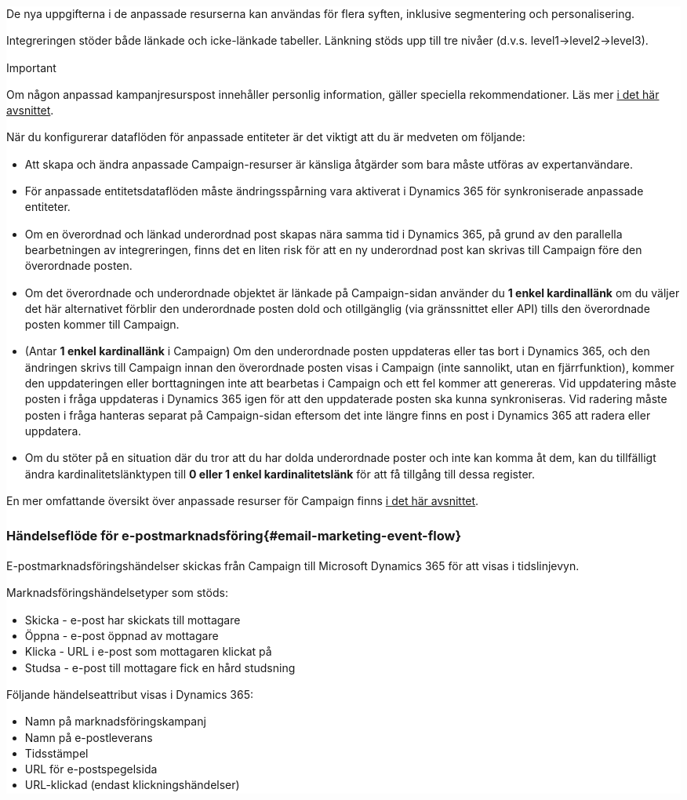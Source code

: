 De nya uppgifterna i de anpassade resurserna kan användas för flera syften, inklusive segmentering och personalisering.

Integreringen stöder både länkade och icke-länkade tabeller. Länkning stöds upp till tre nivåer (d.v.s. level1->level2->level3).

>[!IMPORTANT]
>
>Om någon anpassad kampanjresurspost innehåller personlig information, gäller speciella rekommendationer. Läs mer [i det här avsnittet](../../integrating/using/d365-acs-notices-and-recommendations.md#acs-msdyn-manage-data).
>

När du konfigurerar dataflöden för anpassade entiteter är det viktigt att du är medveten om följande:

* Att skapa och ändra anpassade Campaign-resurser är känsliga åtgärder som bara måste utföras av expertanvändare.
* För anpassade entitetsdataflöden måste ändringsspårning vara aktiverat i Dynamics 365 för synkroniserade anpassade entiteter.
* Om en överordnad och länkad underordnad post skapas nära samma tid i Dynamics 365, på grund av den parallella bearbetningen av integreringen, finns det en liten risk för att en ny underordnad post kan skrivas till Campaign före den överordnade posten.

* Om det överordnade och underordnade objektet är länkade på Campaign-sidan använder du **1 enkel kardinallänk** om du väljer det här alternativet förblir den underordnade posten dold och otillgänglig (via gränssnittet eller API) tills den överordnade posten kommer till Campaign.

* (Antar **1 enkel kardinallänk** i Campaign) Om den underordnade posten uppdateras eller tas bort i Dynamics 365, och den ändringen skrivs till Campaign innan den överordnade posten visas i Campaign (inte sannolikt, utan en fjärrfunktion), kommer den uppdateringen eller borttagningen inte att bearbetas i Campaign och ett fel kommer att genereras. Vid uppdatering måste posten i fråga uppdateras i Dynamics 365 igen för att den uppdaterade posten ska kunna synkroniseras. Vid radering måste posten i fråga hanteras separat på Campaign-sidan eftersom det inte längre finns en post i Dynamics 365 att radera eller uppdatera.

* Om du stöter på en situation där du tror att du har dolda underordnade poster och inte kan komma åt dem, kan du tillfälligt ändra kardinalitetslänktypen till **0 eller 1 enkel kardinalitetslänk** för att få tillgång till dessa register.

En mer omfattande översikt över anpassade resurser för Campaign finns [i det här avsnittet](../../developing/using/key-steps-to-add-a-resource.md).

### Händelseflöde för e-postmarknadsföring{#email-marketing-event-flow}

E-postmarknadsföringshändelser skickas från Campaign till Microsoft Dynamics 365 för att visas i tidslinjevyn.

Marknadsföringshändelsetyper som stöds:
* Skicka - e-post har skickats till mottagare
* Öppna - e-post öppnad av mottagare
* Klicka - URL i e-post som mottagaren klickat på
* Studsa - e-post till mottagare fick en hård studsning

Följande händelseattribut visas i Dynamics 365:
* Namn på marknadsföringskampanj
* Namn på e-postleverans
* Tidsstämpel
* URL för e-postspegelsida
* URL-klickad (endast klickningshändelser)

